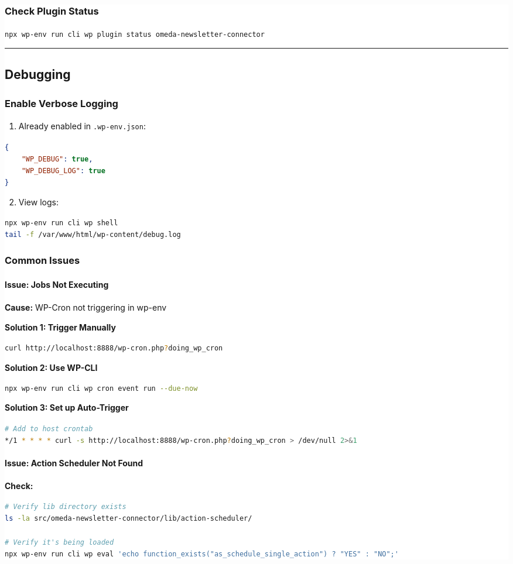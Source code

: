### Check Plugin Status
```bash
npx wp-env run cli wp plugin status omeda-newsletter-connector
```

---

## Debugging

### Enable Verbose Logging

1. Already enabled in `.wp-env.json`:
```json
{
    "WP_DEBUG": true,
    "WP_DEBUG_LOG": true
}
```

2. View logs:
```bash
npx wp-env run cli wp shell
tail -f /var/www/html/wp-content/debug.log
```

### Common Issues

#### Issue: Jobs Not Executing

**Cause:** WP-Cron not triggering in wp-env

**Solution 1: Trigger Manually**
```bash
curl http://localhost:8888/wp-cron.php?doing_wp_cron
```

**Solution 2: Use WP-CLI**
```bash
npx wp-env run cli wp cron event run --due-now
```

**Solution 3: Set up Auto-Trigger**
```bash
# Add to host crontab
*/1 * * * * curl -s http://localhost:8888/wp-cron.php?doing_wp_cron > /dev/null 2>&1
```

#### Issue: Action Scheduler Not Found

**Check:**
```bash
# Verify lib directory exists
ls -la src/omeda-newsletter-connector/lib/action-scheduler/

# Verify it's being loaded
npx wp-env run cli wp eval 'echo function_exists("as_schedule_single_action") ? "YES" : "NO";'
```

